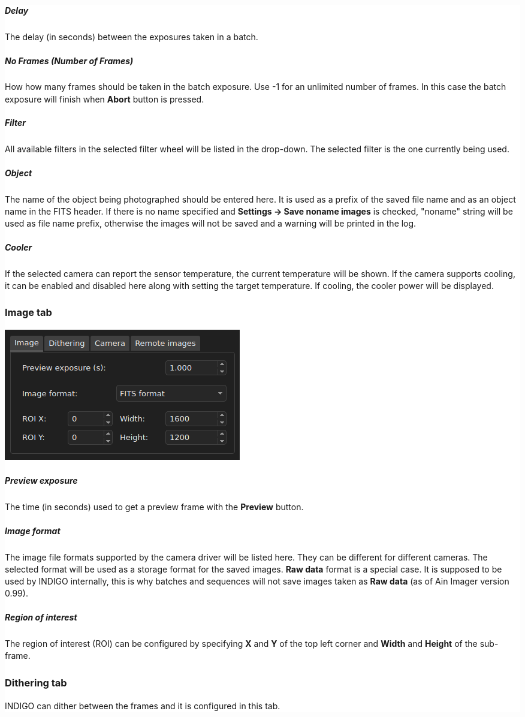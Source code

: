 ##### Delay
The delay (in seconds) between the exposures taken in a batch.

##### No Frames (Number of Frames)
How how many frames should be taken in the batch exposure. Use -1 for an unlimited number of frames. In this case the batch exposure will finish when **Abort** button is pressed.

##### Filter
All available filters in the selected filter wheel will be listed in the drop-down. The selected filter is the one currently being used.

##### Object
The name of the object being photographed should be entered here. It is used as a prefix of the saved file name and as an object name in the FITS header. If there is no name specified and **Settings -> Save noname images** is checked, "noname" string will be used as file name prefix, otherwise the images will not be saved and a warning will be printed in the log.

##### Cooler
If the selected camera can report the sensor temperature, the current temperature will be shown. If the camera supports cooling, it can be enabled and disabled here along with setting the target temperature. If cooling, the cooler power will be displayed.

### Image tab
![](images/capture_image.png)

##### Preview exposure
The time (in seconds) used to get a preview frame with the **Preview** button.

##### Image format
The image file formats supported by the camera driver will be listed here. They can be different for different cameras. The selected format will be used as a storage format for the saved images. **Raw data** format is a special case. It is supposed to be used by INDIGO internally, this is why batches and sequences will not save images taken as **Raw data** (as of Ain Imager version 0.99).

##### Region of interest
The region of interest (ROI) can be configured by specifying **X** and **Y** of the top left corner and **Width** and **Height** of the sub-frame.

### Dithering tab
INDIGO can dither between the frames and it is configured in this tab.
